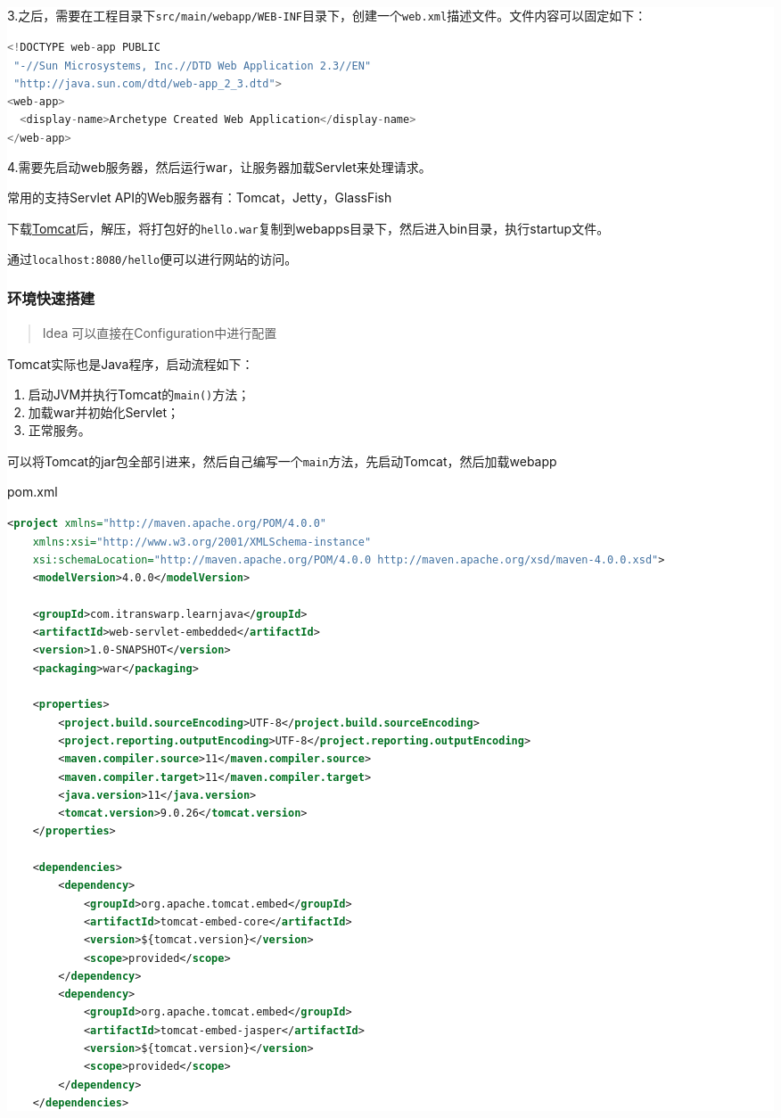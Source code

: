 3.之后，需要在工程目录下`src/main/webapp/WEB-INF`目录下，创建一个`web.xml`描述文件。文件内容可以固定如下：

```java
<!DOCTYPE web-app PUBLIC
 "-//Sun Microsystems, Inc.//DTD Web Application 2.3//EN"
 "http://java.sun.com/dtd/web-app_2_3.dtd">
<web-app>
  <display-name>Archetype Created Web Application</display-name>
</web-app>
```

4.需要先启动web服务器，然后运行war，让服务器加载Servlet来处理请求。

常用的支持Servlet API的Web服务器有：Tomcat，Jetty，GlassFish

下载[Tomcat](https://tomcat.apache.org/download-90.cgi)后，解压，将打包好的`hello.war`复制到webapps目录下，然后进入bin目录，执行startup文件。

通过`localhost:8080/hello`便可以进行网站的访问。

### 环境快速搭建

> Idea 可以直接在Configuration中进行配置

Tomcat实际也是Java程序，启动流程如下：

1. 启动JVM并执行Tomcat的`main()`方法；
2. 加载war并初始化Servlet；
3. 正常服务。

可以将Tomcat的jar包全部引进来，然后自己编写一个`main`方法，先启动Tomcat，然后加载webapp

pom.xml

```xml
<project xmlns="http://maven.apache.org/POM/4.0.0"
    xmlns:xsi="http://www.w3.org/2001/XMLSchema-instance"
    xsi:schemaLocation="http://maven.apache.org/POM/4.0.0 http://maven.apache.org/xsd/maven-4.0.0.xsd">
    <modelVersion>4.0.0</modelVersion>

    <groupId>com.itranswarp.learnjava</groupId>
    <artifactId>web-servlet-embedded</artifactId>
    <version>1.0-SNAPSHOT</version>
    <packaging>war</packaging>

    <properties>
        <project.build.sourceEncoding>UTF-8</project.build.sourceEncoding>
        <project.reporting.outputEncoding>UTF-8</project.reporting.outputEncoding>
        <maven.compiler.source>11</maven.compiler.source>
        <maven.compiler.target>11</maven.compiler.target>
        <java.version>11</java.version>
        <tomcat.version>9.0.26</tomcat.version>
    </properties>

    <dependencies>
        <dependency>
            <groupId>org.apache.tomcat.embed</groupId>
            <artifactId>tomcat-embed-core</artifactId>
            <version>${tomcat.version}</version>
            <scope>provided</scope>
        </dependency>
        <dependency>
            <groupId>org.apache.tomcat.embed</groupId>
            <artifactId>tomcat-embed-jasper</artifactId>
            <version>${tomcat.version}</version>
            <scope>provided</scope>
        </dependency>
    </dependencies>
```
